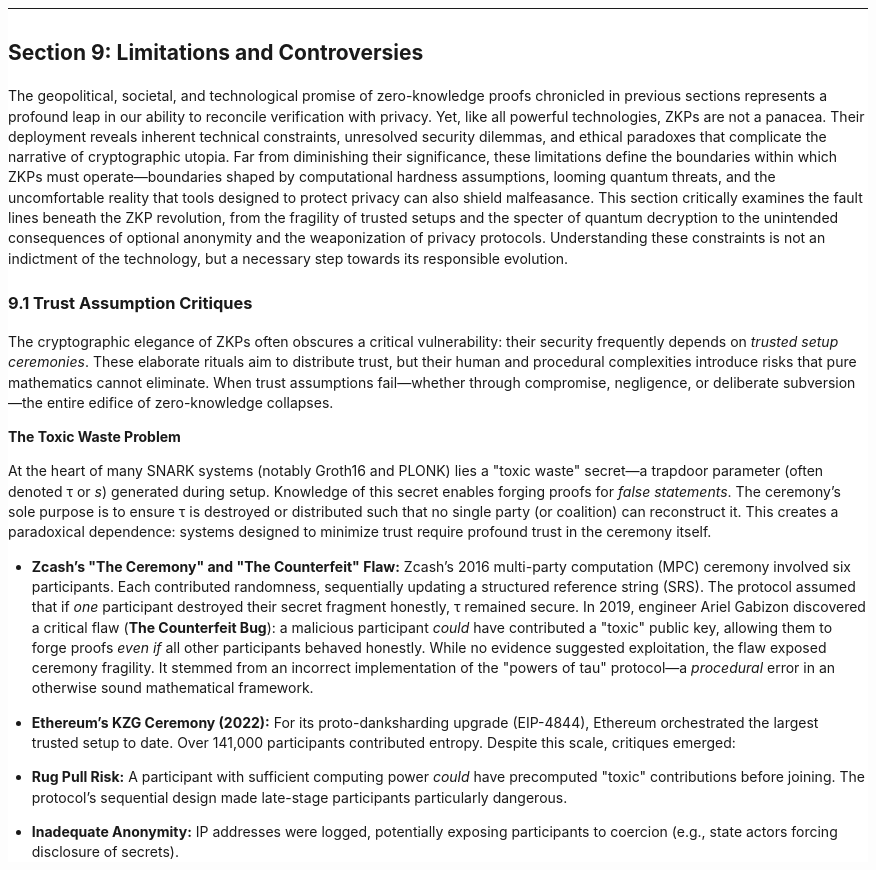 

---





## Section 9: Limitations and Controversies

The geopolitical, societal, and technological promise of zero-knowledge proofs chronicled in previous sections represents a profound leap in our ability to reconcile verification with privacy. Yet, like all powerful technologies, ZKPs are not a panacea. Their deployment reveals inherent technical constraints, unresolved security dilemmas, and ethical paradoxes that complicate the narrative of cryptographic utopia. Far from diminishing their significance, these limitations define the boundaries within which ZKPs must operate—boundaries shaped by computational hardness assumptions, looming quantum threats, and the uncomfortable reality that tools designed to protect privacy can also shield malfeasance. This section critically examines the fault lines beneath the ZKP revolution, from the fragility of trusted setups and the specter of quantum decryption to the unintended consequences of optional anonymity and the weaponization of privacy protocols. Understanding these constraints is not an indictment of the technology, but a necessary step towards its responsible evolution.

### 9.1 Trust Assumption Critiques

The cryptographic elegance of ZKPs often obscures a critical vulnerability: their security frequently depends on *trusted setup ceremonies*. These elaborate rituals aim to distribute trust, but their human and procedural complexities introduce risks that pure mathematics cannot eliminate. When trust assumptions fail—whether through compromise, negligence, or deliberate subversion—the entire edifice of zero-knowledge collapses.

**The Toxic Waste Problem**  

At the heart of many SNARK systems (notably Groth16 and PLONK) lies a "toxic waste" secret—a trapdoor parameter (often denoted τ or *s*) generated during setup. Knowledge of this secret enables forging proofs for *false statements*. The ceremony’s sole purpose is to ensure τ is destroyed or distributed such that no single party (or coalition) can reconstruct it. This creates a paradoxical dependence: systems designed to minimize trust require profound trust in the ceremony itself.

*   **Zcash’s "The Ceremony" and "The Counterfeit" Flaw:** Zcash’s 2016 multi-party computation (MPC) ceremony involved six participants. Each contributed randomness, sequentially updating a structured reference string (SRS). The protocol assumed that if *one* participant destroyed their secret fragment honestly, τ remained secure. In 2019, engineer Ariel Gabizon discovered a critical flaw (**The Counterfeit Bug**): a malicious participant *could* have contributed a "toxic" public key, allowing them to forge proofs *even if* all other participants behaved honestly. While no evidence suggested exploitation, the flaw exposed ceremony fragility. It stemmed from an incorrect implementation of the "powers of tau" protocol—a *procedural* error in an otherwise sound mathematical framework.

*   **Ethereum’s KZG Ceremony (2022):** For its proto-danksharding upgrade (EIP-4844), Ethereum orchestrated the largest trusted setup to date. Over 141,000 participants contributed entropy. Despite this scale, critiques emerged:

*   **Rug Pull Risk:** A participant with sufficient computing power *could* have precomputed "toxic" contributions before joining. The protocol’s sequential design made late-stage participants particularly dangerous.

*   **Inadequate Anonymity:** IP addresses were logged, potentially exposing participants to coercion (e.g., state actors forcing disclosure of secrets).
